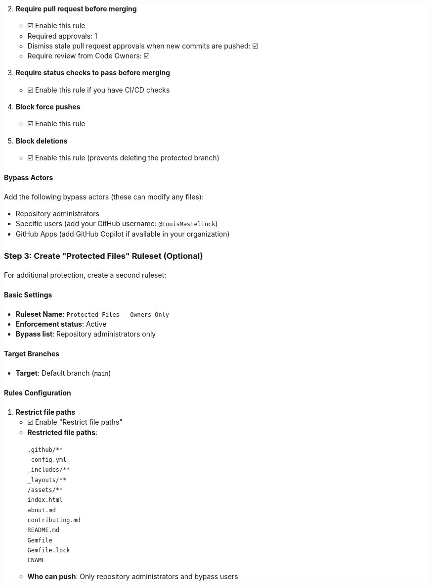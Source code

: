 2. **Require pull request before merging**
   - ☑️ Enable this rule
   - Required approvals: 1
   - Dismiss stale pull request approvals when new commits are pushed: ☑️
   - Require review from Code Owners: ☑️

3. **Require status checks to pass before merging**
   - ☑️ Enable this rule if you have CI/CD checks

4. **Block force pushes**
   - ☑️ Enable this rule

5. **Block deletions**
   - ☑️ Enable this rule (prevents deleting the protected branch)

#### Bypass Actors

Add the following bypass actors (these can modify any files):
- Repository administrators
- Specific users (add your GitHub username: `@LouisMastelinck`)
- GitHub Apps (add GitHub Copilot if available in your organization)

### Step 3: Create "Protected Files" Ruleset (Optional)

For additional protection, create a second ruleset:

#### Basic Settings
- **Ruleset Name**: `Protected Files - Owners Only`
- **Enforcement status**: Active
- **Bypass list**: Repository administrators only

#### Target Branches
- **Target**: Default branch (`main`)

#### Rules Configuration

1. **Restrict file paths**
   - ☑️ Enable "Restrict file paths"
   - **Restricted file paths**:
     ```
     .github/**
     _config.yml
     _includes/**
     _layouts/**
     /assets/**
     index.html
     about.md
     contributing.md
     README.md
     Gemfile
     Gemfile.lock
     CNAME
     ```
   - **Who can push**: Only repository administrators and bypass users
